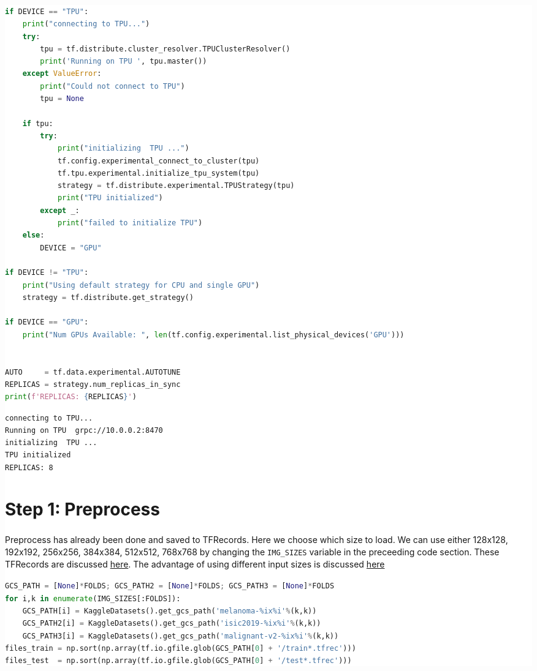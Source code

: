 
```python
if DEVICE == "TPU":
    print("connecting to TPU...")
    try:
        tpu = tf.distribute.cluster_resolver.TPUClusterResolver()
        print('Running on TPU ', tpu.master())
    except ValueError:
        print("Could not connect to TPU")
        tpu = None

    if tpu:
        try:
            print("initializing  TPU ...")
            tf.config.experimental_connect_to_cluster(tpu)
            tf.tpu.experimental.initialize_tpu_system(tpu)
            strategy = tf.distribute.experimental.TPUStrategy(tpu)
            print("TPU initialized")
        except _:
            print("failed to initialize TPU")
    else:
        DEVICE = "GPU"

if DEVICE != "TPU":
    print("Using default strategy for CPU and single GPU")
    strategy = tf.distribute.get_strategy()

if DEVICE == "GPU":
    print("Num GPUs Available: ", len(tf.config.experimental.list_physical_devices('GPU')))
    

AUTO     = tf.data.experimental.AUTOTUNE
REPLICAS = strategy.num_replicas_in_sync
print(f'REPLICAS: {REPLICAS}')
```

    connecting to TPU...
    Running on TPU  grpc://10.0.0.2:8470
    initializing  TPU ...
    TPU initialized
    REPLICAS: 8
    

# Step 1: Preprocess
Preprocess has already been done and saved to TFRecords. Here we choose which size to load. We can use either 128x128, 192x192, 256x256, 384x384, 512x512, 768x768 by changing the `IMG_SIZES` variable in the preceeding code section. These TFRecords are discussed [here][1]. The advantage of using different input sizes is discussed [here][2]

[1]: https://www.kaggle.com/c/siim-isic-melanoma-classification/discussion/155579
[2]: https://www.kaggle.com/c/siim-isic-melanoma-classification/discussion/160147


```python
GCS_PATH = [None]*FOLDS; GCS_PATH2 = [None]*FOLDS; GCS_PATH3 = [None]*FOLDS
for i,k in enumerate(IMG_SIZES[:FOLDS]):
    GCS_PATH[i] = KaggleDatasets().get_gcs_path('melanoma-%ix%i'%(k,k))
    GCS_PATH2[i] = KaggleDatasets().get_gcs_path('isic2019-%ix%i'%(k,k))
    GCS_PATH3[i] = KaggleDatasets().get_gcs_path('malignant-v2-%ix%i'%(k,k))
files_train = np.sort(np.array(tf.io.gfile.glob(GCS_PATH[0] + '/train*.tfrec')))
files_test  = np.sort(np.array(tf.io.gfile.glob(GCS_PATH[0] + '/test*.tfrec')))
```


[1]: https://www.kaggle.com/cdeotte/rotation-augmentation-gpu-tpu-0-96
[2]: https://www.kaggle.com/agentauers/incredible-tpus-finetune-effnetb0-b6-at-once
[3]: https://www.kaggle.com/c/siim-isic-melanoma-classification/discussion/164910